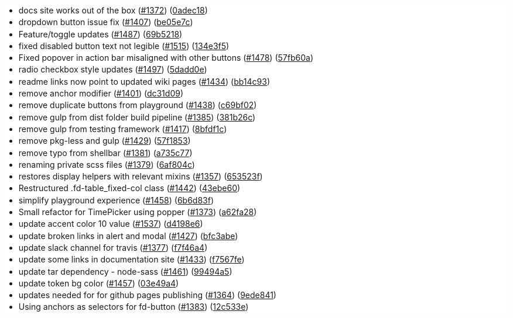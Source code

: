 * docs site works out of the box ([#1372](https://github.com/SAP/fundamental/issues/1372)) ([0adec18](https://github.com/SAP/fundamental/commit/0adec182f02f0cd5892e41326c70cebdf720a1d0))
* dropdown button issue fix ([#1407](https://github.com/SAP/fundamental/issues/1407)) ([be05e7c](https://github.com/SAP/fundamental/commit/be05e7c97b8b8350e80bedd8a0bc3a25b63aed27))
* Feature/toggle updates ([#1487](https://github.com/SAP/fundamental/issues/1487)) ([69b5218](https://github.com/SAP/fundamental/commit/69b521811439998670b57dc01840254db621dae5))
* fixed disabled button text not legible ([#1515](https://github.com/SAP/fundamental/issues/1515)) ([134e3f5](https://github.com/SAP/fundamental/commit/134e3f52c0bd98616eaa9b402b985e5cbf936f18))
* Fixed popover in action bar misaligned with other buttons ([#1478](https://github.com/SAP/fundamental/issues/1478)) ([57fb60a](https://github.com/SAP/fundamental/commit/57fb60a7c7eede7a93289af2dcbcf1a1c5715b0d))
* radio checkbox style updates ([#1497](https://github.com/SAP/fundamental/issues/1497)) ([5dadd0e](https://github.com/SAP/fundamental/commit/5dadd0e8225525a0dadd9a90fbf3897eb8b78d4b))
* readme links now point to updated wiki pages  ([#1434](https://github.com/SAP/fundamental/issues/1434)) ([bb14c93](https://github.com/SAP/fundamental/commit/bb14c93b7a9e7242f13de062243fafeb8761654b))
* remove anchor modifier ([#1401](https://github.com/SAP/fundamental/issues/1401)) ([dc31d09](https://github.com/SAP/fundamental/commit/dc31d092f43ddfc3dd0602d19170a6d2f83d3fe6))
* remove duplicate buttons from playground ([#1438](https://github.com/SAP/fundamental/issues/1438)) ([c69bf02](https://github.com/SAP/fundamental/commit/c69bf0253f8e2145611af3db12069c3dc51ffdb2))
* remove gulp from dist folder build pipeline ([#1385](https://github.com/SAP/fundamental/issues/1385)) ([381b26c](https://github.com/SAP/fundamental/commit/381b26caaafd97054a2c2b8aa8a87d5065683313))
* remove gulp from testing framework ([#1417](https://github.com/SAP/fundamental/issues/1417)) ([8bfdf1c](https://github.com/SAP/fundamental/commit/8bfdf1c4701e9ab7f55ca1c513ae0da75b697fc1))
* remove pkg-less and gulp ([#1429](https://github.com/SAP/fundamental/issues/1429)) ([57f1853](https://github.com/SAP/fundamental/commit/57f1853674fbfa5ea0337f4051fc3b0d3cadde0b))
* remove typo from shellbar ([#1381](https://github.com/SAP/fundamental/issues/1381)) ([a735c77](https://github.com/SAP/fundamental/commit/a735c77588c6e3cdbb6628305ae35439ac9490d2))
* renaming private scss files ([#1379](https://github.com/SAP/fundamental/issues/1379)) ([6af804c](https://github.com/SAP/fundamental/commit/6af804cd38dde484a294a9425a2f5fb6a00c414a))
* restores display helpers with relevant mixins ([#1357](https://github.com/SAP/fundamental/issues/1357)) ([653523f](https://github.com/SAP/fundamental/commit/653523fdf5fd86552170472cc69652379e665a02))
* Restructured .fd-table_fixed-col class ([#1442](https://github.com/SAP/fundamental/issues/1442)) ([43ebe60](https://github.com/SAP/fundamental/commit/43ebe60ae79c8e53bfd6d5659a5ca75193f92576))
* simplify playground experience ([#1458](https://github.com/SAP/fundamental/issues/1458)) ([6b6d83f](https://github.com/SAP/fundamental/commit/6b6d83fa04ac43901a19fd0c094c1d0c44dadb7f))
* Small refactor for TimePicker using popper ([#1373](https://github.com/SAP/fundamental/issues/1373)) ([a62fa28](https://github.com/SAP/fundamental/commit/a62fa28cda70c9dc51f4166d5f8b924091bd465f))
* update accent color 10 value ([#1537](https://github.com/SAP/fundamental/issues/1537)) ([d4198e6](https://github.com/SAP/fundamental/commit/d4198e6d7299f76046b642ba46d88b9313a93418))
* update broken links in alert and modal ([#1427](https://github.com/SAP/fundamental/issues/1427)) ([bfc3abe](https://github.com/SAP/fundamental/commit/bfc3abeefc97ecce919dbccda18fca24cd8248de))
* update slack channel for travis ([#1377](https://github.com/SAP/fundamental/issues/1377)) ([f7f46a4](https://github.com/SAP/fundamental/commit/f7f46a4c96604064c29e9acd9dab2d1a72af7b27))
* update some links in documentation site ([#1433](https://github.com/SAP/fundamental/issues/1433)) ([f7567fe](https://github.com/SAP/fundamental/commit/f7567feb36b5694930609f728904202a12396484))
* update tar dependency - node-sass ([#1461](https://github.com/SAP/fundamental/issues/1461)) ([99494a5](https://github.com/SAP/fundamental/commit/99494a57301a3c9bde85dc16429873bc96cc0eb0))
* update token bg color ([#1457](https://github.com/SAP/fundamental/issues/1457)) ([03e49a4](https://github.com/SAP/fundamental/commit/03e49a427aca525204f36c100bb095fedd5159ea))
* updates needed for for github pages publishing ([#1364](https://github.com/SAP/fundamental/issues/1364)) ([9ede841](https://github.com/SAP/fundamental/commit/9ede841ee8624140c4629b6b2403e4d5e105f52c))
* Using anchors as selectors for fd-button ([#1383](https://github.com/SAP/fundamental/issues/1383)) ([12c533e](https://github.com/SAP/fundamental/commit/12c533e5a6c19fb40caa7c1ca83b524e87d3c774))
